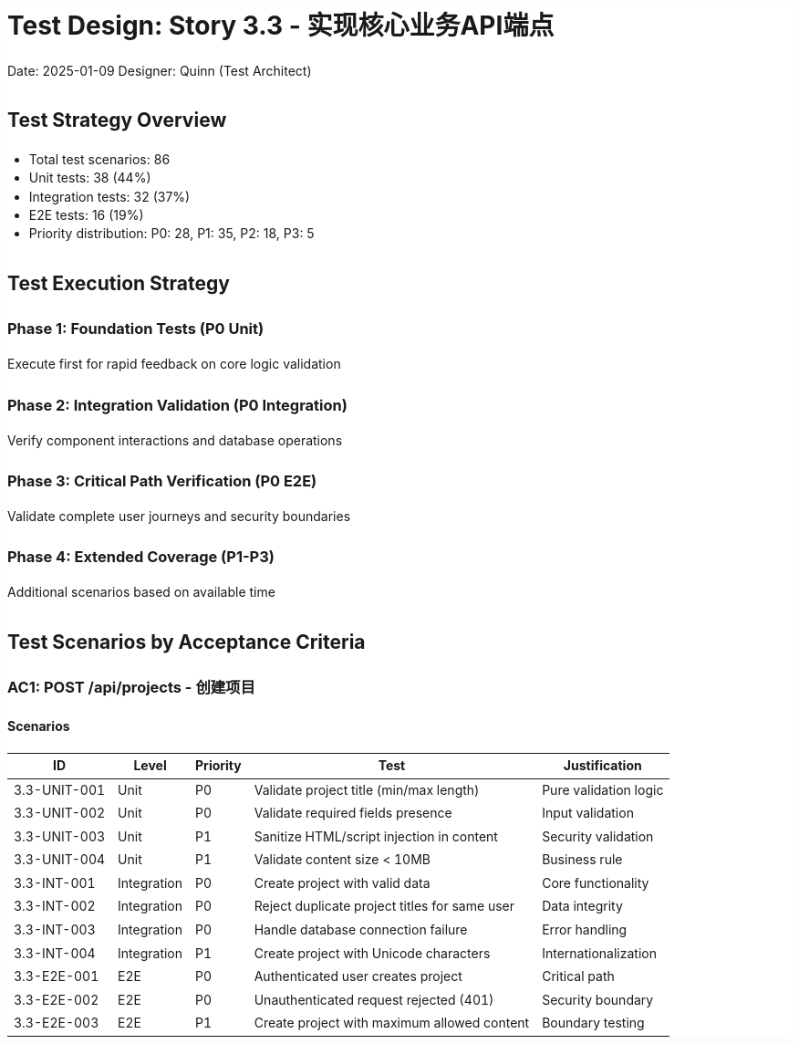 # Test Design: Story 3.3 - 实现核心业务API端点

Date: 2025-01-09
Designer: Quinn (Test Architect)

## Test Strategy Overview

- Total test scenarios: 86
- Unit tests: 38 (44%)
- Integration tests: 32 (37%)
- E2E tests: 16 (19%)
- Priority distribution: P0: 28, P1: 35, P2: 18, P3: 5

## Test Execution Strategy

### Phase 1: Foundation Tests (P0 Unit)
Execute first for rapid feedback on core logic validation

### Phase 2: Integration Validation (P0 Integration)
Verify component interactions and database operations

### Phase 3: Critical Path Verification (P0 E2E)
Validate complete user journeys and security boundaries

### Phase 4: Extended Coverage (P1-P3)
Additional scenarios based on available time

## Test Scenarios by Acceptance Criteria

### AC1: POST /api/projects - 创建项目

#### Scenarios

| ID | Level | Priority | Test | Justification |
|----|-------|----------|------|---------------|
| 3.3-UNIT-001 | Unit | P0 | Validate project title (min/max length) | Pure validation logic |
| 3.3-UNIT-002 | Unit | P0 | Validate required fields presence | Input validation |
| 3.3-UNIT-003 | Unit | P1 | Sanitize HTML/script injection in content | Security validation |
| 3.3-UNIT-004 | Unit | P1 | Validate content size < 10MB | Business rule |
| 3.3-INT-001 | Integration | P0 | Create project with valid data | Core functionality |
| 3.3-INT-002 | Integration | P0 | Reject duplicate project titles for same user | Data integrity |
| 3.3-INT-003 | Integration | P0 | Handle database connection failure | Error handling |
| 3.3-INT-004 | Integration | P1 | Create project with Unicode characters | Internationalization |
| 3.3-E2E-001 | E2E | P0 | Authenticated user creates project | Critical path |
| 3.3-E2E-002 | E2E | P0 | Unauthenticated request rejected (401) | Security boundary |
| 3.3-E2E-003 | E2E | P1 | Create project with maximum allowed content | Boundary testing |
